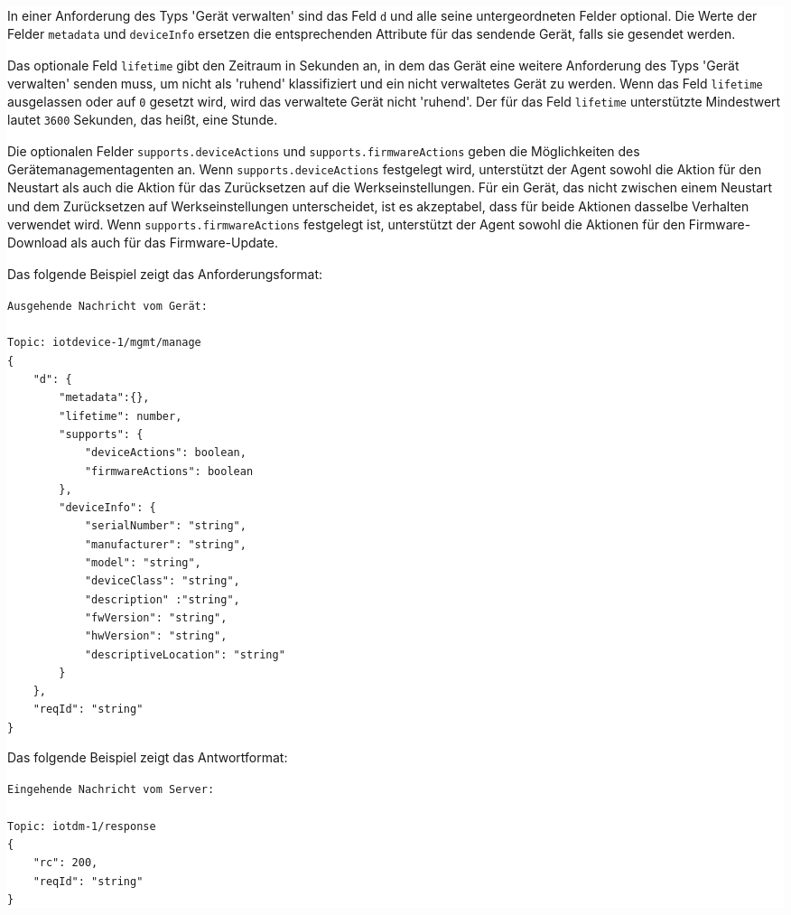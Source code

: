 
In einer Anforderung des Typs 'Gerät verwalten' sind das Feld `d` und alle seine untergeordneten Felder optional. Die Werte der Felder `metadata` und `deviceInfo` ersetzen die entsprechenden Attribute für das sendende Gerät, falls sie gesendet werden.

Das optionale Feld `lifetime` gibt den Zeitraum in Sekunden an, in dem das Gerät eine weitere Anforderung des Typs 'Gerät verwalten' senden muss, um nicht als 'ruhend' klassifiziert und ein nicht verwaltetes Gerät zu werden. Wenn das Feld `lifetime` ausgelassen oder auf `0` gesetzt wird, wird das verwaltete Gerät nicht 'ruhend'. Der für das Feld `lifetime` unterstützte Mindestwert lautet `3600` Sekunden, das heißt, eine Stunde.

Die optionalen Felder `supports.deviceActions` und `supports.firmwareActions` geben die Möglichkeiten des Gerätemanagementagenten an. Wenn `supports.deviceActions` festgelegt wird, unterstützt der Agent sowohl die Aktion für den Neustart als auch die Aktion für das Zurücksetzen auf die Werkseinstellungen. Für ein Gerät, das nicht zwischen einem Neustart und dem Zurücksetzen auf Werkseinstellungen unterscheidet, ist es akzeptabel, dass für beide Aktionen dasselbe Verhalten verwendet wird. Wenn `supports.firmwareActions` festgelegt ist, unterstützt der Agent sowohl die Aktionen für den Firmware-Download als auch für das Firmware-Update.

Das folgende Beispiel zeigt das Anforderungsformat:

```
Ausgehende Nachricht vom Gerät:

Topic: iotdevice-1/mgmt/manage
{
    "d": {
        "metadata":{},
        "lifetime": number,
        "supports": {
            "deviceActions": boolean,
            "firmwareActions": boolean
        },
        "deviceInfo": {
            "serialNumber": "string",
            "manufacturer": "string",
            "model": "string",
            "deviceClass": "string",
            "description" :"string",
            "fwVersion": "string",
            "hwVersion": "string",
            "descriptiveLocation": "string"
        }
    },
    "reqId": "string"
}
```

Das folgende Beispiel zeigt das Antwortformat:

```
Eingehende Nachricht vom Server:

Topic: iotdm-1/response
{
    "rc": 200,
    "reqId": "string"
}
```
